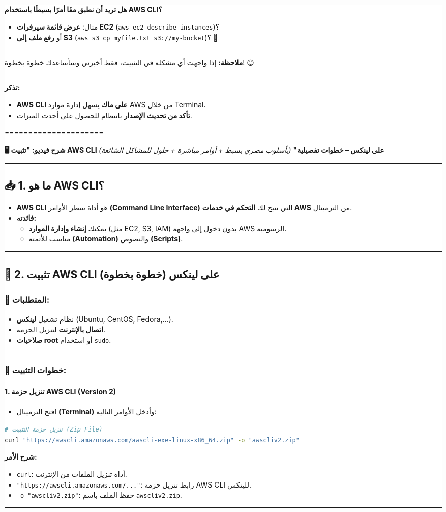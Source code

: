 **هل تريد أن نطبق معًا أمرًا بسيطًا باستخدام AWS CLI؟**
- مثال: **عرض قائمة سيرفرات EC2** (`aws ec2 describe-instances`)؟
- أو **رفع ملف إلى S3** (`aws s3 cp myfile.txt s3://my-bucket`)؟ 🚀

---
**ملاحظة:** إذا واجهت أي مشكلة في التثبيت، فقط أخبرني وسأساعدك خطوة بخطوة! 😊

---
**تذكر:**
- **AWS CLI على ماك** يسهل إدارة موارد AWS من خلال Terminal.
- **تأكد من تحديث الإصدار** بانتظام للحصول على أحدث الميزات.

=====================

**🖥️ شرح فيديو: "تثبيت AWS CLI على لينكس – خطوات تفصيلية"**
*(بأسلوب مصري بسيط + أوامر مباشرة + حلول للمشاكل الشائعة)*

---

## **📥 1. ما هو AWS CLI؟**
- **AWS CLI** هو أداة سطر الأوامر **(Command Line Interface)** التي تتيح لك **التحكم في خدمات AWS** من الترمينال.
- **فائدته:**
  - يمكنك **إنشاء وإدارة الموارد** (مثل EC2, S3, IAM) بدون دخول إلى واجهة AWS الرسومية.
  - مناسب للأتمتة **(Automation)** والنصوص **(Scripts)**.

---

## **🐧 2. تثبيت AWS CLI على لينكس (خطوة بخطوة)**

### **📌 المتطلبات:**
- نظام تشغيل **لينكس** (Ubuntu, CentOS, Fedora,...).
- **اتصال بالإنترنت** لتنزيل الحزمة.
- **صلاحيات root** أو استخدام `sudo`.

---

### **📌 خطوات التثبيت:**
#### **1. تنزيل حزمة AWS CLI (Version 2)**
- افتح الترمينال **(Terminal)** وأدخل الأوامر التالية:

```bash
# تنزيل حزمة التثبيت (Zip File)
curl "https://awscli.amazonaws.com/awscli-exe-linux-x86_64.zip" -o "awscliv2.zip"
```

**شرح الأمر:**
- `curl`: أداة تنزيل الملفات من الإنترنت.
- `"https://awscli.amazonaws.com/..."`: رابط تنزيل حزمة AWS CLI للينكس.
- `-o "awscliv2.zip"`: حفظ الملف باسم `awscliv2.zip`.

---

